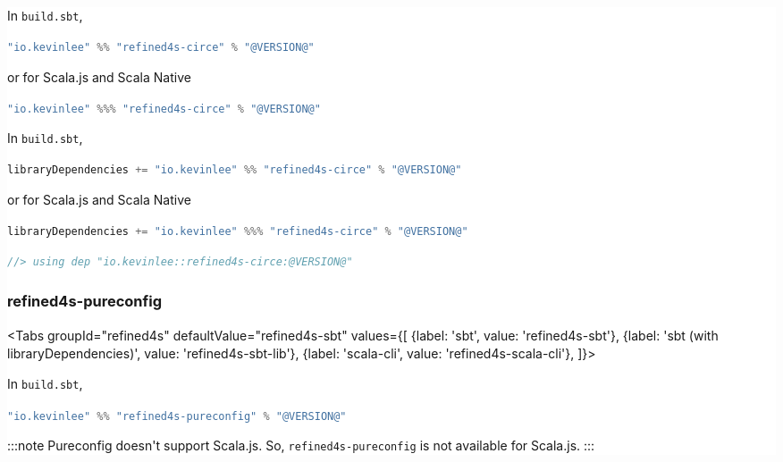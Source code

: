 In `build.sbt`,

```scala
"io.kevinlee" %% "refined4s-circe" % "@VERSION@"
```

or for Scala.js and Scala Native

```scala
"io.kevinlee" %%% "refined4s-circe" % "@VERSION@"
```

  </TabItem>

  <TabItem value="refined4s-sbt-lib">

In `build.sbt`,

```scala
libraryDependencies += "io.kevinlee" %% "refined4s-circe" % "@VERSION@"
```

or for Scala.js and Scala Native

```scala
libraryDependencies += "io.kevinlee" %%% "refined4s-circe" % "@VERSION@"
```

  </TabItem>

  <TabItem value="refined4s-scala-cli">

```scala
//> using dep "io.kevinlee::refined4s-circe:@VERSION@"
```

  </TabItem>
</Tabs>

### refined4s-pureconfig

<Tabs
groupId="refined4s"
defaultValue="refined4s-sbt"
values={[
{label: 'sbt', value: 'refined4s-sbt'},
{label: 'sbt (with libraryDependencies)', value: 'refined4s-sbt-lib'},
{label: 'scala-cli', value: 'refined4s-scala-cli'},
]}>
<TabItem value="refined4s-sbt">

In `build.sbt`,

```scala
"io.kevinlee" %% "refined4s-pureconfig" % "@VERSION@"
```

:::note
Pureconfig doesn't support Scala.js. So, `refined4s-pureconfig` is not available
for Scala.js.
:::
